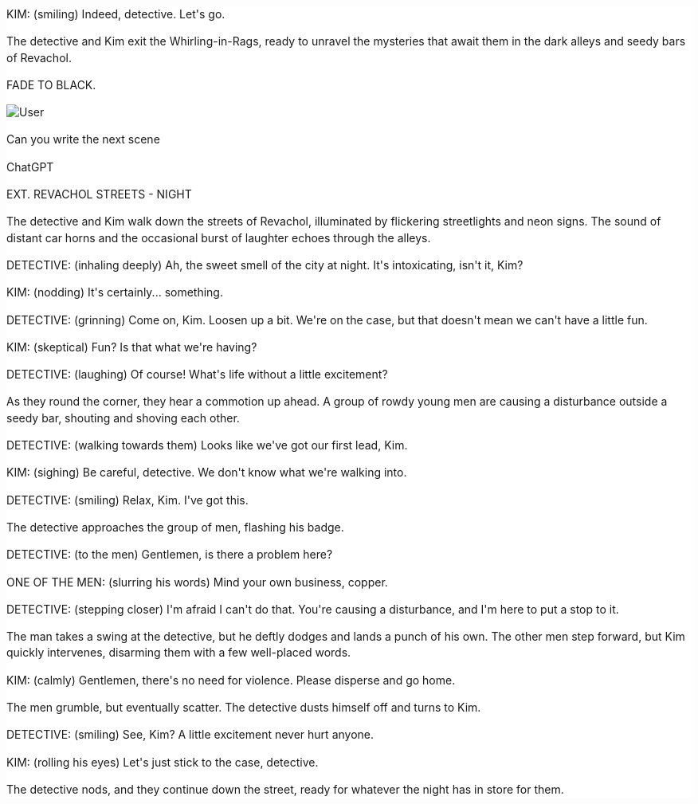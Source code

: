 KIM: (smiling) Indeed, detective. Let's go.

The detective and Kim exit the Whirling-in-Rags, ready to unravel the mysteries that await them in the dark alleys and seedy bars of Revachol.

FADE TO BLACK.

![User](https://lh3.googleusercontent.com/a/AItbvmnjE96Ga280F2qILHkDfK6keQ-k4adlVambvRI9=s96-c)

Can you write the next scene

ChatGPT

EXT. REVACHOL STREETS - NIGHT

The detective and Kim walk down the streets of Revachol, illuminated by flickering streetlights and neon signs. The sound of distant car horns and the occasional burst of laughter echoes through the alleys.

DETECTIVE: (inhaling deeply) Ah, the sweet smell of the city at night. It's intoxicating, isn't it, Kim?

KIM: (nodding) It's certainly... something.

DETECTIVE: (grinning) Come on, Kim. Loosen up a bit. We're on the case, but that doesn't mean we can't have a little fun.

KIM: (skeptical) Fun? Is that what we're having?

DETECTIVE: (laughing) Of course! What's life without a little excitement?

As they round the corner, they hear a commotion up ahead. A group of rowdy young men are causing a disturbance outside a seedy bar, shouting and shoving each other.

DETECTIVE: (walking towards them) Looks like we've got our first lead, Kim.

KIM: (sighing) Be careful, detective. We don't know what we're walking into.

DETECTIVE: (smiling) Relax, Kim. I've got this.

The detective approaches the group of men, flashing his badge.

DETECTIVE: (to the men) Gentlemen, is there a problem here?

ONE OF THE MEN: (slurring his words) Mind your own business, copper.

DETECTIVE: (stepping closer) I'm afraid I can't do that. You're causing a disturbance, and I'm here to put a stop to it.

The man takes a swing at the detective, but he deftly dodges and lands a punch of his own. The other men step forward, but Kim quickly intervenes, disarming them with a few well-placed words.

KIM: (calmly) Gentlemen, there's no need for violence. Please disperse and go home.

The men grumble, but eventually scatter. The detective dusts himself off and turns to Kim.

DETECTIVE: (smiling) See, Kim? A little excitement never hurt anyone.

KIM: (rolling his eyes) Let's just stick to the case, detective.

The detective nods, and they continue down the street, ready for whatever the night has in store for them.

